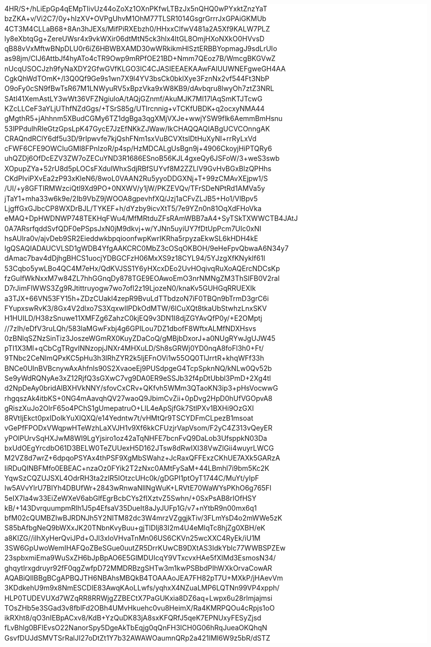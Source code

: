  4HR/S+/hLiEpGp4qEMpTIivUz44oZoXz1OXnPKfwLTBzJx5nQHQ0wPYxktZnzYaT
 bzZKA+v/Vi2C7/0y+hIzXV+OVPgUhvM1OhM77TLSR1014GsgrGrrrJxGPAiGKMUb
 4CT3M4CLLaB68+8An3hJEXs/MifPiRXEbzh0/HHxxClfwV481a2A5Xf9KALW7PLZ
 ly8eXbtqGg+ZereUWsr4x9vkWXir06dtMtN5ck3hlx4ItGL8OmjHXoNXkO0HVvsD
 qB88vVxMftwBNpDLU0r6iZ6HBWBXAMD30wWRkikmHlSztERBBYopmagJ9sdLrUIo
 as98jm/CIJ6AttbJf4hyATo4cTR9Owp9mRPfOE21BD+Nmm7QEoz7B/WmcgBKGVwZ
 nUcqUSOCJzh9fyNaXDY2GfwGVfKLGO3lC4CJASIEEAEKAAwFAlUUWNEFgweGH4AA
 CgkQhWdTOmK+/l3Q0Qf9Ge9s1wn7X9l4YV3bsCk0bklXye3FznNx2vf544Ft3NbP
 O9oFy0cSN9fBwTsR67M1LNWyuRV5xBpzVka9xW8KB9/dAvbqru8lwyOh7ztZ3NRL
 SAtl41XemAstLY3wWt36VFZNgiuloA/tAQjGZnmf/AkuMJK7MI17lAqSmKTJTcwG
 KZcLLCeF3aYLjUThfNZdGgs/+TSrS85g/UTIrcnnig+vTCKfUBDK+q2ocxyNMA44
 gMgthR5+jAhhnm5XBudCGMy6TZ1dgBga3qgXMjVXJe+wwjYSW9flk6AemmBmHsnu
 53lPPdulhRIeGtzGpsLpK47GycE7JzEfNKkZJWaw/IkCHAQQAQIABgUCVCOnngAK
 CRAQndRClY6df5u3D/9rIpwvfe7kjQshFNm1sxVuBCVXtslDtHuXyNI+rrRyLxVd
 cFWF6CFE9OWCIuGMl8FPnIzoR/p4sp/HzMDCALgUsBgn9j+4906CkoyjHiPTQRy6
 uhQZDj6OfDcEZV3ZW7oZECuYND3R1686ESnoB56KJL4gxeQy6JSFoW/3+weS3swb
 XOpupZYa+52rU8d5pLOCsFXdulWhxSdjRBfSUYvf8M2ZZLlV9GvHvBGxBlzQPHhs
 CKdPlviPXvEa2zP93xKleN6/8woL0VAAN2Ru5yyoDDGXNj+T+99zCMAvXEjpw1/S
 /UI/+y8GFTIRMWzciQtl9Xd9PO+0NXWV/y1jW/PKZEVQv/TFrSDeNPtRd1AMVa5y
 jTaY1+mha33w6k9e/2Ib9VbZ9jWOOA8gpevhfXQ/Jzj1aCFvZLJB5+Ho1/VlBpv5
 LjgffGxGJbcCP8WXDrBJL/TYKEF+h/dYzby9icvXtT5/7e9YZn0n81OqXdFHoVka
 eMAQ+DpHWDNWP748TEKHqFWu4/MfMRtduZFsRAmWBB7aA4+SyTSkTXWWCTB4JAtJ
 0A7ARsrfqddSvfQDF0ePSpsJxN0jM9dkvj+w/YJNn5uyiUY7fDtUpPcm7UIc0xNI
 hsAUlra0v/ajvDeb9SR2EieddwkbpqioonfwpKwrIKRha5rpyzaEkwSL6kHDH4kE
 IgQSAQIADAUCVLSD1gWDB4YfgAAKCRC0MbZ3cOSqOKBOH/9eHeFpvQbwaA6N34y7
 dAmac7bav4dDjhgBHCS1uocjYDBGCFzH06MxXS9z18CYL94/5YJzgXfKNykIf61l
 53Cqbo5ywLBo4QC4M7eHx/QdKVJSS1Y6yHXcxDEo2UvHOqivqRuXoAQErcNDCsKp
 fzGuIfWkNxxM7w84ZL7hhGGnqDy878TGE9EOAwoEmO3nrNMNgZM3ThSIFB0V2ral
 D7rJimFlWWS3Zg9RJtittruyogw7wo7ofl2z19LjozeN0/knaKv5GUHGqRRUEXIk
 a3TJX+66VN53FY15h+ZDzCUakl4zepR9BvuLdTTbdzoN7iF0TBQn9bTrmD3grC6i
 FYupxswRvK3/8Gx4V2dlxo7S3XqxwIIPDkOdMTW/6lCuXQt8tkaUbStwhzLnxSKV
 H1HUILD/H38zSnuwe11XMFZg6ZahzC0kjEQ9v3DN1I8djZGYAvQfP0y/+E2OMptj
 //7zIh/eDfV3ruLQh/583laMGwFxbj4g6GPILou7DZ1dbofF8WftxALMfNDXHsvs
 0zBNlqSZNzSinTiz3JoszeWGmRX0KuyZDaCoQ/gMBjbDxorJ+a0NUgRYwJgUJW45
 pTI1X3MI+qCbCgTRgvINNzopjJNXr4MHXuLD/Sh8sGRWj0YD0nqA8foFl3h0+Ft/
 9TNbc2CeNlmQPxKC5pHu3h3lRhZYR2k5ljEFnOVi1w55OQ0TlJrrtR+khqWFf33h
 BNCe0UlnBVBcnywAxAhfnls90S2XvaoeEj9PUSdpgeG4TcpSpknNQ/kNLw0Qv52b
 Se9yWdRQNyAe3xZ12RjfQ3sGXwC7vg9DA0ER9eSSJb32f4pDtUbbl3PmD+2Xg4tl
 d2NpDeAy0bridAlBXHVkNNY/sfovCxCRv+QKfvh5WMm3QTaoKN3ip3+pHsVocwwG
 rhgqszAk4itbKS+0NG4mAavqhQV27waoQ9JbimCvZii+0pDvg2HpD0hUfVGOpvA8
 gRiszXuJo2OlrF65o4PChS1gUmepatruO+LlL4eApSjfGk7StlPXv1BXHi9OzGXI
 8RVtIjEkct0pxIDolkYuXIQXQ/e14Yedntw7t/vHMtQr9TSCYDFmCLpezB1msoat
 vGePfFPODxVWqpwHTeWzhLaXVJH1v9Xf6kkCFUzjrVapVsom/F2yC4Z313vQeyER
 yPOlPUrvSqHXJwM8WI9LgYjsiro1oz42aTqNHFE7bcnFvQ9DaLob3UfsppkN03Da
 bxUdOEgYrcdbO61D3BELW0TeZUUexH5D162JTsw8dRwIXI38VwZlGii4wuyrLWCG
 M2VZ8d7wrZ+6dpqoPSYAx4thPSF9XgMbSWahz+JcRaxQFFExzCKhUE7AXk5GARzA
 IiRDuQINBFMfo0EBEAC+nzaOz0FYik2T2zNxc0AMtFySaM+44LBmhl7i9bm5Kc2K
 YqwSzCQZUJSXL4OdrRH3ta2zIR5IOtzcUHc0k/gDGPI1ptOyT1744C/MuYt/yIpF
 Iw5AVvYlrU7BIYh4DBUfWr+2843wRnwaNlINgWuK+LRVtE70WaWYsPKhO6g765Fl
 5eIX7Ia4w33EiZeWXeV6abGlfEgrBcbCYs2fIXztvZ5Swhn/+0SxPsAB8rIOfHSY
 kB/+143DvrquumpmRlh1J5p4EfsaV35DueIt8aJyJUFp1G/v7+nYtbR9n00mx6q1
 bfM02cQUMBZIwBJRDNJh5Y2NITM82dc3W4mrzVZggjkTiv/3FLmYsD4o2mWWe5zK
 S85bAfbgNeQ9bWXxJK20TNbnKvyBuu+gjTlDlj83I2m4U4eMlqTc8hjZg0XBH/eK
 a8KIZG//iIhXyHerQviJPd+OJl3xIoVHvaTnMn06US6CKVn25wcXXC4RyEk/iU1M
 3SW6GpUwoWemIHAFQoZBeSGue0uutZR5DrrKUwCB9DXtAS3IdkYblc77WWBSPZEw
 23spbxmiEma9WuSxZH6bJpBpAO6E5GlMDUIcqY9VTxcvxHAe5fXIMd3EsmosN34/
 ghqytIrxgdruyr92fF0qgZwfpD72MMDRBzgSHTw3m1kwPSBbdPIhWXkOrvaCowAR
 AQABiQIlBBgBCgAPBQJTH6NBAhsMBQkB4TOAAAoJEA7FH82pT7U+MXkP/jHAevVm
 3KDdkehU9m9x8NmESCDlE83AwqKAoLLwfs/yqhxX4NZuaLMP6LQTNn99VP4xpph/
 HLP0TUDEVUXd7WZqRR8RRWjgZZBECtX7PaGUKxia8DZ6aq+Lwpx6u28rlmjajmsi
 TOsZHb5e3SGad3v8fblFd2OBh4UMvHkuehc0vu8HeimX/Ra4KMRPQOu4cRpjs1oO
 ikRXht8/qO3nIEBpACxv8/KdB+YzQuDK83jA8sxKFQRfJ5qeK7EPNUxyFESyZjsd
 fLvBhlg0BFlEvsO22NanorSpy5DgeAkTbEqjg0qQnFH3ICH0G06hRqJueaOKQhqN
 GsvfDUJdSMVTSrRalJI27oDtZt1Y7b32AWAWOaumnQRp2a421IMl6W9z5bR/dSTZ